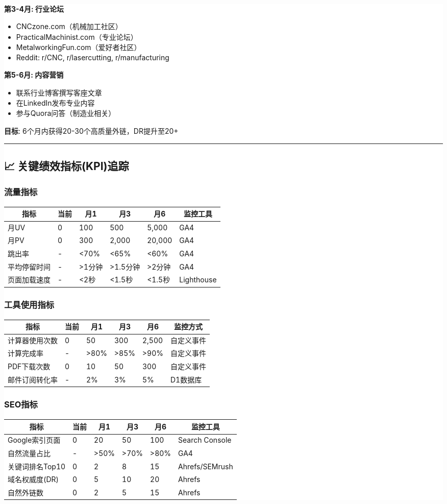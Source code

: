 **第3-4月: 行业论坛**
- CNCzone.com（机械加工社区）
- PracticalMachinist.com（专业论坛）
- MetalworkingFun.com（爱好者社区）
- Reddit: r/CNC, r/lasercutting, r/manufacturing

**第5-6月: 内容营销**
- 联系行业博客撰写客座文章
- 在LinkedIn发布专业内容
- 参与Quora问答（制造业相关）

**目标**: 6个月内获得20-30个高质量外链，DR提升至20+

---

## 📈 关键绩效指标(KPI)追踪

### 流量指标
| 指标 | 当前 | 月1 | 月3 | 月6 | 监控工具 |
|-----|-----|-----|-----|-----|---------|
| 月UV | 0 | 100 | 500 | 5,000 | GA4 |
| 月PV | 0 | 300 | 2,000 | 20,000 | GA4 |
| 跳出率 | - | <70% | <65% | <60% | GA4 |
| 平均停留时间 | - | >1分钟 | >1.5分钟 | >2分钟 | GA4 |
| 页面加载速度 | - | <2秒 | <1.5秒 | <1.5秒 | Lighthouse |

### 工具使用指标
| 指标 | 当前 | 月1 | 月3 | 月6 | 监控方式 |
|-----|-----|-----|-----|-----|---------|
| 计算器使用次数 | 0 | 50 | 300 | 2,500 | 自定义事件 |
| 计算完成率 | - | >80% | >85% | >90% | 自定义事件 |
| PDF下载次数 | 0 | 10 | 50 | 300 | 自定义事件 |
| 邮件订阅转化率 | - | 2% | 3% | 5% | D1数据库 |

### SEO指标
| 指标 | 当前 | 月1 | 月3 | 月6 | 监控工具 |
|-----|-----|-----|-----|-----|---------|
| Google索引页面 | 0 | 20 | 50 | 100 | Search Console |
| 自然流量占比 | - | >50% | >70% | >80% | GA4 |
| 关键词排名Top10 | 0 | 2 | 8 | 15 | Ahrefs/SEMrush |
| 域名权威度(DR) | 0 | 5 | 10 | 20 | Ahrefs |
| 自然外链数 | 0 | 2 | 5 | 15 | Ahrefs |
